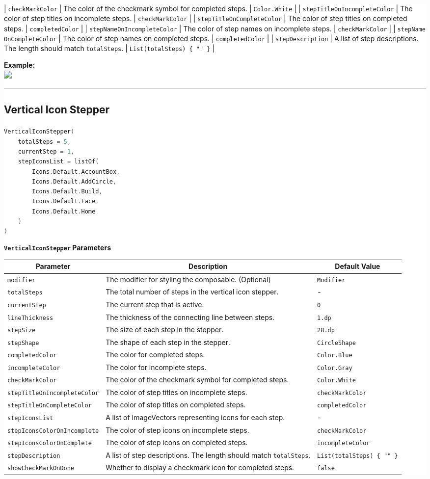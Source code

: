 | `checkMarkColor`                 | The color of the checkmark symbol for completed steps.                                              | `Color.White`       |
| `stepTitleOnIncompleteColor`     | The color of step titles on incomplete steps.                                                        | `checkMarkColor`    |
| `stepTitleOnCompleteColor`       | The color of step titles on completed steps.                                                        | `completedColor`    |
| `stepNameOnIncompleteColor`      | The color of step names on incomplete steps.                                                         | `checkMarkColor`    |
| `stepNameOnCompleteColor`        | The color of step names on completed steps.                                                         | `completedColor`    |
| `stepDescription`                | A list of step descriptions. The length should match `totalSteps`.                                   | `List(totalSteps) { "" }` |


<b>Example:</b><br>
<img src="https://github.com/binayshaw7777/KotStep/assets/62587060/3b4d84e1-e2c6-4305-95dd-8cf1bc1dc1ee" width="280"/>

---

## Vertical Icon Stepper

```kotlin
VerticalIconStepper(
    totalSteps = 5,
    currentStep = 1,
    stepIconsList = listOf(
        Icons.Default.AccountBox,
        Icons.Default.AddCircle,
        Icons.Default.Build,
        Icons.Default.Face,
        Icons.Default.Home
    )
)
```

<b>`VerticalIconStepper` Parameters</b>

| Parameter                       | Description                                                                                          | Default Value       |
|----------------------------------|------------------------------------------------------------------------------------------------------|---------------------|
| `modifier`                       | The modifier for styling the composable. (Optional)                                                | `Modifier`          |
| `totalSteps`                     | The total number of steps in the vertical icon stepper.                                             | -                   |
| `currentStep`                    | The current step that is active.                                                                    | `0`                 |
| `lineThickness`                  | The thickness of the connecting line between steps.                                                 | `1.dp`              |
| `stepSize`                       | The size of each step in the stepper.                                                               | `28.dp`             |
| `stepShape`                      | The shape of each step in the stepper.                                                              | `CircleShape`       |
| `completedColor`                 | The color for completed steps.                                                                      | `Color.Blue`        |
| `incompleteColor`                | The color for incomplete steps.                                                                     | `Color.Gray`        |
| `checkMarkColor`                 | The color of the checkmark symbol for completed steps.                                              | `Color.White`       |
| `stepTitleOnIncompleteColor`     | The color of step titles on incomplete steps.                                                        | `checkMarkColor`    |
| `stepTitleOnCompleteColor`       | The color of step titles on completed steps.                                                        | `completedColor`    |
| `stepIconsList`                  | A list of ImageVectors representing icons for each step.                                             | -                   |
| `stepIconsColorOnIncomplete`     | The color of step icons on incomplete steps.                                                         | `checkMarkColor`    |
| `stepIconsColorOnComplete`       | The color of step icons on completed steps.                                                         | `incompleteColor`   |
| `stepDescription`                | A list of step descriptions. The length should match `totalSteps`.                                   | `List(totalSteps) { "" }` |
| `showCheckMarkOnDone`           | Whether to display a checkmark icon for completed steps.                                             | `false`             |
